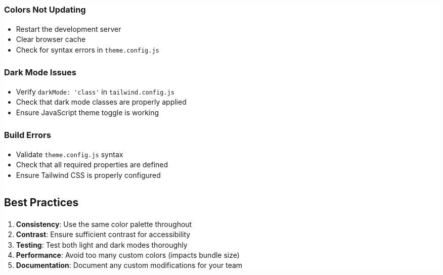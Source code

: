 ### Colors Not Updating
- Restart the development server
- Clear browser cache
- Check for syntax errors in `theme.config.js`

### Dark Mode Issues
- Verify `darkMode: 'class'` in `tailwind.config.js`
- Check that dark mode classes are properly applied
- Ensure JavaScript theme toggle is working

### Build Errors
- Validate `theme.config.js` syntax
- Check that all required properties are defined
- Ensure Tailwind CSS is properly configured

## Best Practices

1. **Consistency**: Use the same color palette throughout
2. **Contrast**: Ensure sufficient contrast for accessibility
3. **Testing**: Test both light and dark modes thoroughly
4. **Performance**: Avoid too many custom colors (impacts bundle size)
5. **Documentation**: Document any custom modifications for your team